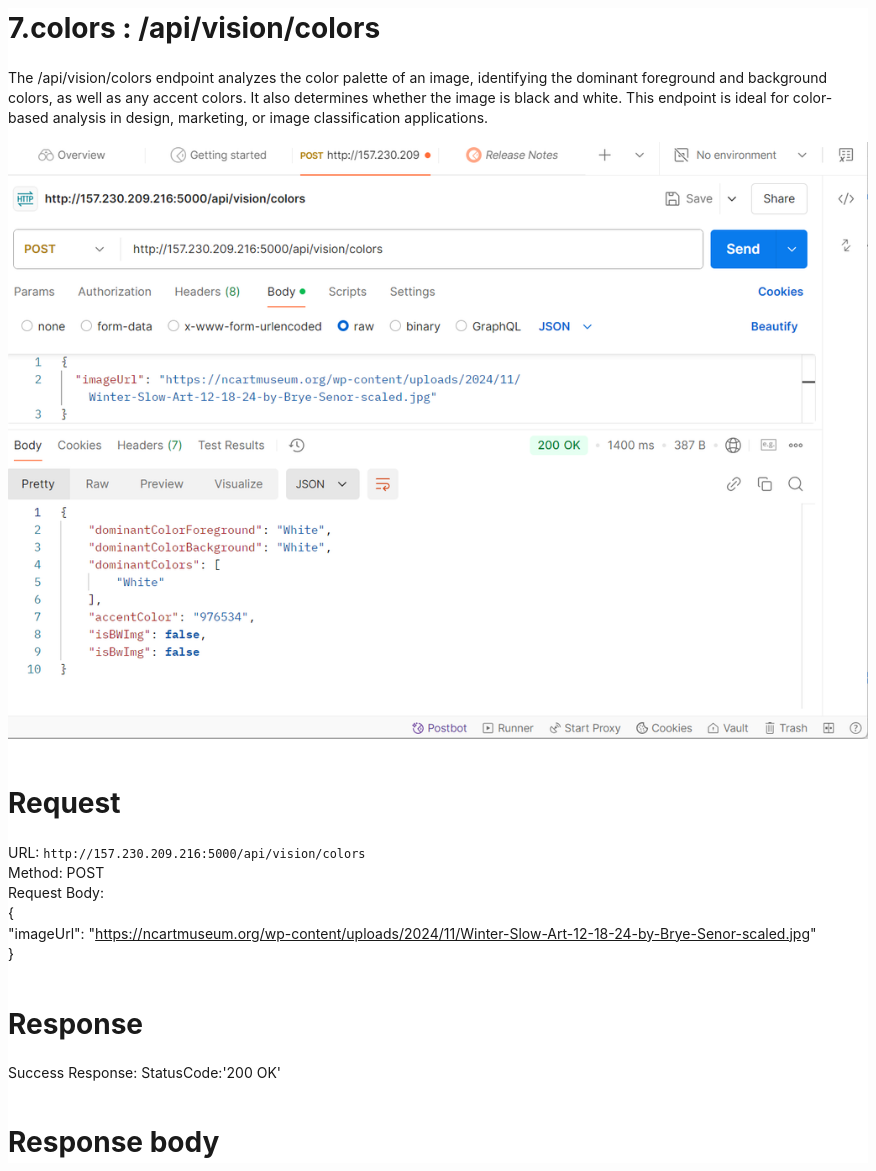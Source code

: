 

# 7.colors : /api/vision/colors  

The /api/vision/colors endpoint analyzes the color palette of an image, identifying the dominant foreground and background colors, as well as any accent colors. It also determines whether the image is black and white. This endpoint is ideal for color-based analysis in design, marketing, or image classification applications.

![alt text](images/colors.png)  

# Request  

URL: `http://157.230.209.216:5000/api/vision/colors`  
Method: POST  
Request Body:  
{  
  "imageUrl": "https://ncartmuseum.org/wp-content/uploads/2024/11/Winter-Slow-Art-12-18-24-by-Brye-Senor-scaled.jpg"  
}  
 # Response  
 Success Response: StatusCode:'200 OK'   
 # Response body  
